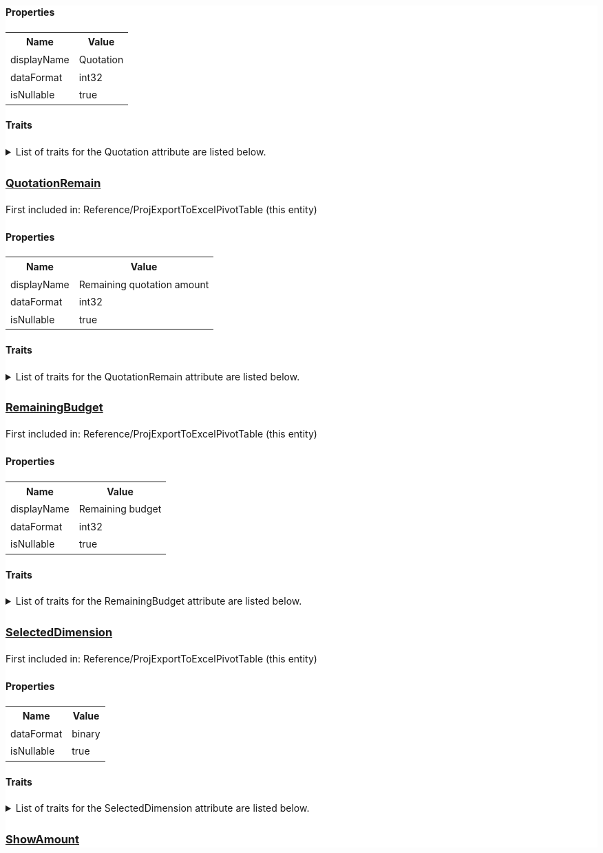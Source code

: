 #### Properties

<table><tr><th>Name</th><th>Value</th></tr><tr><td>displayName</td><td>Quotation</td></tr><tr><td>dataFormat</td><td>int32</td></tr><tr><td>isNullable</td><td>true</td></tr></table>

#### Traits

<details><summary>List of traits for the Quotation attribute are listed below.</summary></details>

### <a href=#QuotationRemain name="QuotationRemain">QuotationRemain</a>

First included in: Reference/ProjExportToExcelPivotTable (this entity)  

#### Properties

<table><tr><th>Name</th><th>Value</th></tr><tr><td>displayName</td><td>Remaining quotation amount</td></tr><tr><td>dataFormat</td><td>int32</td></tr><tr><td>isNullable</td><td>true</td></tr></table>

#### Traits

<details><summary>List of traits for the QuotationRemain attribute are listed below.</summary></details>

### <a href=#RemainingBudget name="RemainingBudget">RemainingBudget</a>

First included in: Reference/ProjExportToExcelPivotTable (this entity)  

#### Properties

<table><tr><th>Name</th><th>Value</th></tr><tr><td>displayName</td><td>Remaining budget</td></tr><tr><td>dataFormat</td><td>int32</td></tr><tr><td>isNullable</td><td>true</td></tr></table>

#### Traits

<details><summary>List of traits for the RemainingBudget attribute are listed below.</summary></details>

### <a href=#SelectedDimension name="SelectedDimension">SelectedDimension</a>

First included in: Reference/ProjExportToExcelPivotTable (this entity)  

#### Properties

<table><tr><th>Name</th><th>Value</th></tr><tr><td>dataFormat</td><td>binary</td></tr><tr><td>isNullable</td><td>true</td></tr></table>

#### Traits

<details><summary>List of traits for the SelectedDimension attribute are listed below.</summary></details>

### <a href=#ShowAmount name="ShowAmount">ShowAmount</a>
